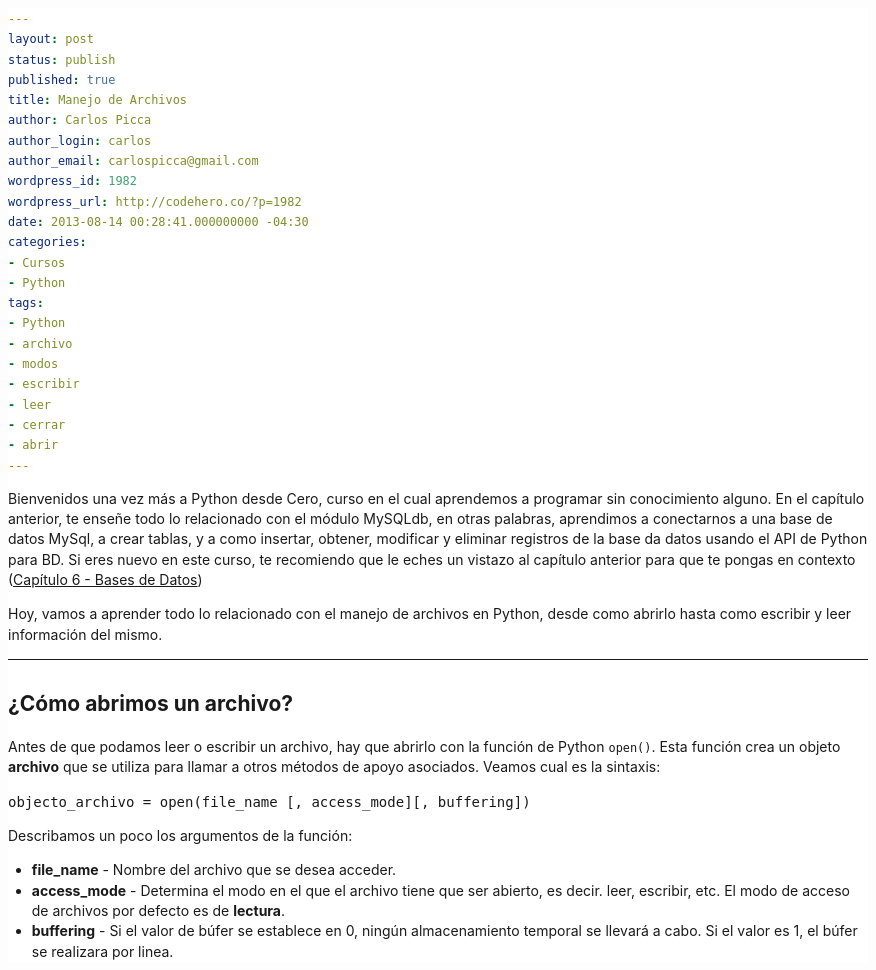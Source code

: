 ```yaml
---
layout: post
status: publish
published: true
title: Manejo de Archivos
author: Carlos Picca
author_login: carlos
author_email: carlospicca@gmail.com
wordpress_id: 1982
wordpress_url: http://codehero.co/?p=1982
date: 2013-08-14 00:28:41.000000000 -04:30
categories:
- Cursos
- Python
tags:
- Python
- archivo
- modos
- escribir
- leer
- cerrar
- abrir
---
```

<p>Bienvenidos una vez más a Python desde Cero, curso en el cual aprendemos a programar sin conocimiento alguno. En el capítulo anterior, te enseñe todo lo relacionado con el módulo MySQLdb, en otras palabras, aprendimos a conectarnos a una base de datos MySql, a crear tablas, y a como insertar, obtener, modificar y eliminar registros de la base da datos usando el API de Python para BD. Si eres nuevo en este curso, te recomiendo que le eches un vistazo al capítulo anterior para que te pongas en contexto (<a href="http://codehero.co/python-desde-cero-bases-de-datos/">Capítulo 6 - Bases de Datos</a>)</p>

<p>Hoy, vamos a aprender todo lo relacionado con el manejo de archivos en Python, desde como abrirlo hasta como escribir y leer información del mismo.</p>

<hr />

<h2>¿Cómo abrimos un archivo?</h2>

<p>Antes de que podamos leer o escribir un archivo, hay que abrirlo con la función de Python <code>open()</code>. Esta función crea un objeto <strong>archivo</strong> que se utiliza para llamar a otros métodos de apoyo asociados. Veamos cual es la sintaxis:</p>

<pre>objecto_archivo = open(file_name [, access_mode][, buffering])
</pre>

<p>Describamos un poco los argumentos de la función:</p>

<ul>
<li><strong>file_name</strong> - Nombre del archivo que se desea acceder.</li>
<li><strong>access_mode</strong> - Determina el modo en el que el archivo tiene que ser abierto, es decir. leer, escribir, etc. El modo de acceso de archivos por defecto es de <strong>lectura</strong>.</li>
<li><strong>buffering</strong> - Si el valor de búfer se establece en 0, ningún almacenamiento temporal se llevará a cabo. Si el valor es 1, el búfer se realizara por linea.</li>
</ul>
